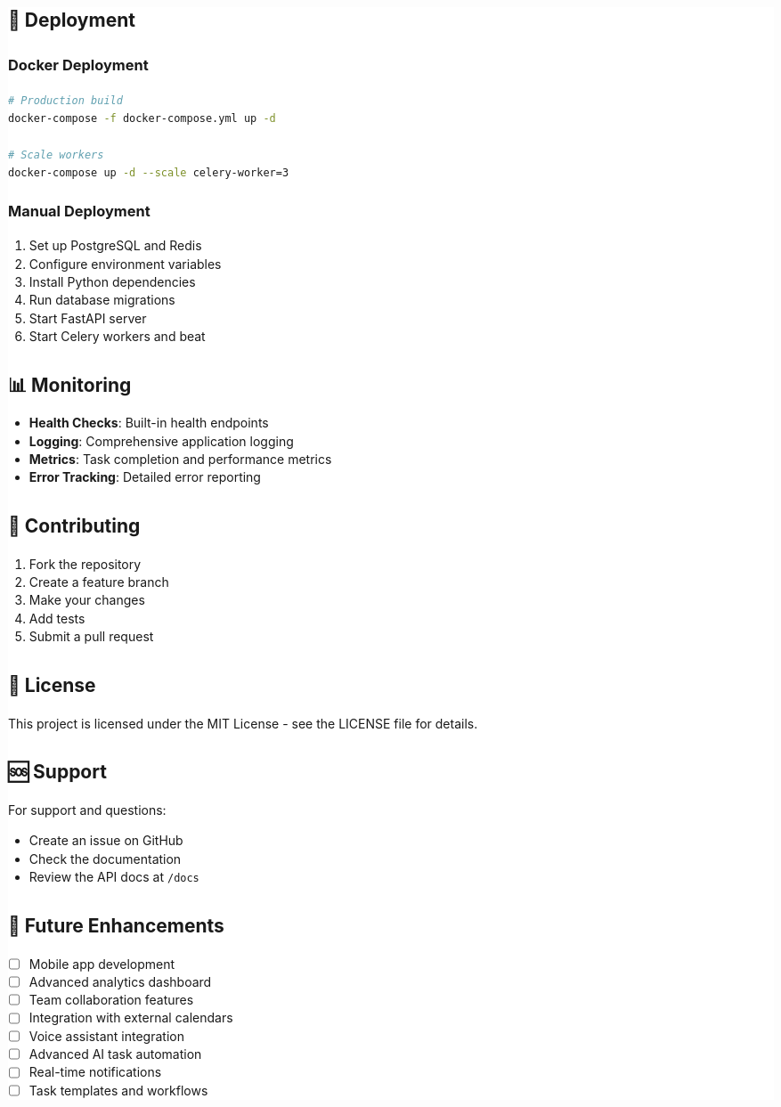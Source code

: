 ## 🚀 Deployment

### Docker Deployment
```bash
# Production build
docker-compose -f docker-compose.yml up -d

# Scale workers
docker-compose up -d --scale celery-worker=3
```

### Manual Deployment
1. Set up PostgreSQL and Redis
2. Configure environment variables
3. Install Python dependencies
4. Run database migrations
5. Start FastAPI server
6. Start Celery workers and beat

## 📊 Monitoring

- **Health Checks**: Built-in health endpoints
- **Logging**: Comprehensive application logging
- **Metrics**: Task completion and performance metrics
- **Error Tracking**: Detailed error reporting

## 🤝 Contributing

1. Fork the repository
2. Create a feature branch
3. Make your changes
4. Add tests
5. Submit a pull request

## 📄 License

This project is licensed under the MIT License - see the LICENSE file for details.

## 🆘 Support

For support and questions:
- Create an issue on GitHub
- Check the documentation
- Review the API docs at `/docs`

## 🔮 Future Enhancements

- [ ] Mobile app development
- [ ] Advanced analytics dashboard
- [ ] Team collaboration features
- [ ] Integration with external calendars
- [ ] Voice assistant integration
- [ ] Advanced AI task automation
- [ ] Real-time notifications
- [ ] Task templates and workflows
